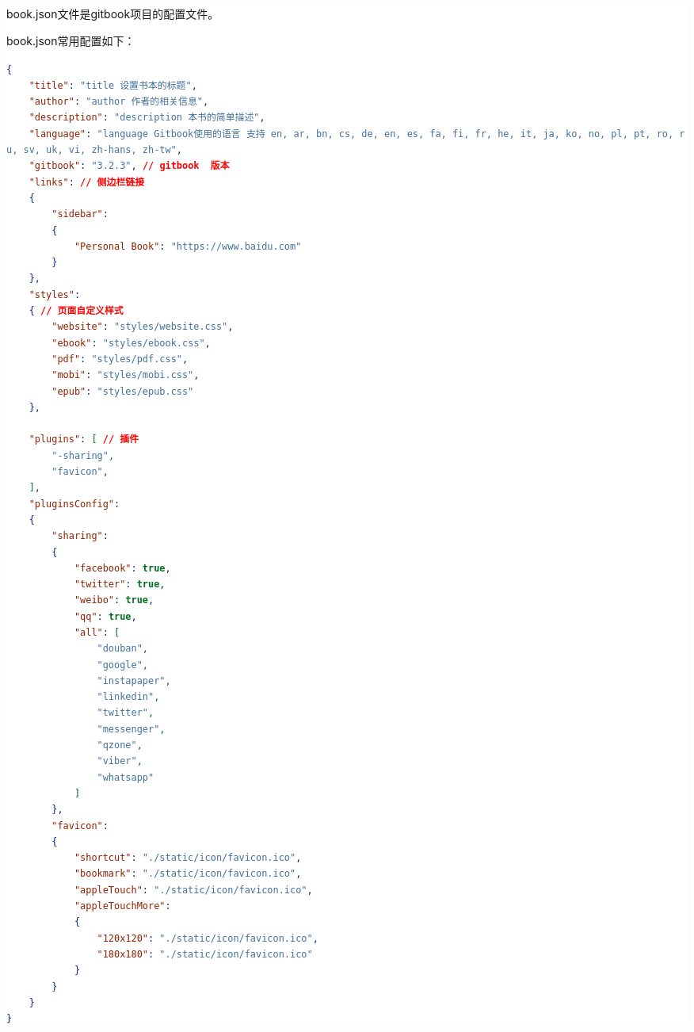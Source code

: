 book.json文件是gitbook项目的配置文件。

book.json常用配置如下：

```json
{
    "title": "title 设置书本的标题",
    "author": "author 作者的相关信息",
    "description": "description 本书的简单描述",
    "language": "language Gitbook使用的语言 支持 en, ar, bn, cs, de, en, es, fa, fi, fr, he, it, ja, ko, no, pl, pt, ro, ru, sv, uk, vi, zh-hans, zh-tw",
    "gitbook": "3.2.3", // gitbook  版本
    "links": // 侧边栏链接
    {
        "sidebar":
        {
            "Personal Book": "https://www.baidu.com"
        }
    },
    "styles":
    { // 页面自定义样式
        "website": "styles/website.css",
        "ebook": "styles/ebook.css",
        "pdf": "styles/pdf.css",
        "mobi": "styles/mobi.css",
        "epub": "styles/epub.css"
    },

    "plugins": [ // 插件
        "-sharing",
        "favicon",
    ],
    "pluginsConfig":
    {
        "sharing":
        {
            "facebook": true,
            "twitter": true,
            "weibo": true,
            "qq": true,
            "all": [
                "douban",
                "google",
                "instapaper",
                "linkedin",
                "twitter",
                "messenger",
                "qzone",
                "viber",
                "whatsapp"
            ]
        },
        "favicon":
        {
            "shortcut": "./static/icon/favicon.ico",
            "bookmark": "./static/icon/favicon.ico",
            "appleTouch": "./static/icon/favicon.ico",
            "appleTouchMore":
            {
                "120x120": "./static/icon/favicon.ico",
                "180x180": "./static/icon/favicon.ico"
            }
        }
    }
}
```